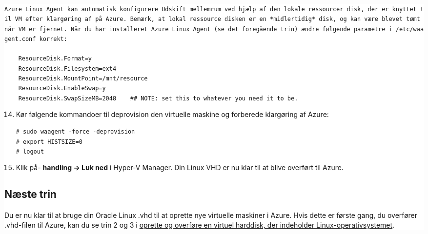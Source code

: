     Azure Linux Agent kan automatisk konfigurere Udskift mellemrum ved hjælp af den lokale ressourcer disk, der er knyttet til VM efter klargøring af på Azure. Bemærk, at lokal ressource disken er en *midlertidig* disk, og kan være blevet tømt når VM er fjernet. Når du har installeret Azure Linux Agent (se det foregående trin) ændre følgende parametre i /etc/waagent.conf korrekt:

        ResourceDisk.Format=y
        ResourceDisk.Filesystem=ext4
        ResourceDisk.MountPoint=/mnt/resource
        ResourceDisk.EnableSwap=y
        ResourceDisk.SwapSizeMB=2048    ## NOTE: set this to whatever you need it to be.

14. Kør følgende kommandoer til deprovision den virtuelle maskine og forberede klargøring af Azure:

        # sudo waagent -force -deprovision
        # export HISTSIZE=0
        # logout

15. Klik på- **handling -> Luk ned** i Hyper-V Manager. Din Linux VHD er nu klar til at blive overført til Azure.


## <a name="next-steps"></a>Næste trin
Du er nu klar til at bruge din Oracle Linux .vhd til at oprette nye virtuelle maskiner i Azure. Hvis dette er første gang, du overfører .vhd-filen til Azure, kan du se trin 2 og 3 i [oprette og overføre en virtuel harddisk, der indeholder Linux-operativsystemet](virtual-machines-linux-classic-create-upload-vhd.md).
